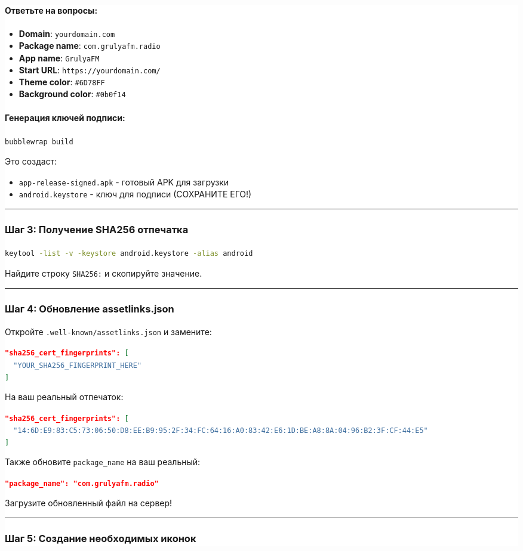 #### Ответьте на вопросы:
- **Domain**: `yourdomain.com`
- **Package name**: `com.grulyafm.radio`
- **App name**: `GrulyaFM`
- **Start URL**: `https://yourdomain.com/`
- **Theme color**: `#6D78FF`
- **Background color**: `#0b0f14`

#### Генерация ключей подписи:
```bash
bubblewrap build
```

Это создаст:
- `app-release-signed.apk` - готовый APK для загрузки
- `android.keystore` - ключ для подписи (СОХРАНИТЕ ЕГО!)

---

### Шаг 3: Получение SHA256 отпечатка

```bash
keytool -list -v -keystore android.keystore -alias android
```

Найдите строку `SHA256:` и скопируйте значение.

---

### Шаг 4: Обновление assetlinks.json

Откройте `.well-known/assetlinks.json` и замените:
```json
"sha256_cert_fingerprints": [
  "YOUR_SHA256_FINGERPRINT_HERE"
]
```

На ваш реальный отпечаток:
```json
"sha256_cert_fingerprints": [
  "14:6D:E9:83:C5:73:06:50:D8:EE:B9:95:2F:34:FC:64:16:A0:83:42:E6:1D:BE:A8:8A:04:96:B2:3F:CF:44:E5"
]
```

Также обновите `package_name` на ваш реальный:
```json
"package_name": "com.grulyafm.radio"
```

Загрузите обновленный файл на сервер!

---

### Шаг 5: Создание необходимых иконок
